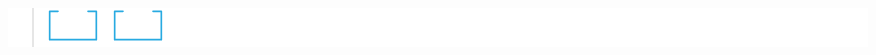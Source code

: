 > <?xml version="1.0" encoding="UTF-8" standalone="no"?><!DOCTYPE svg PUBLIC "-//W3C//DTD SVG 1.1//EN" "http://www.w3.org/Graphics/SVG/1.1/DTD/svg11.dtd"><svg xmlns="http://www.w3.org/2000/svg" xmlns:xlink="http://www.w3.org/1999/xlink" xmlns:serif="http://www.serif.com/" width="50" height="100%" viewBox="0 0 6250 4167" version="1.1" xml:space="preserve" style="fill-rule:evenodd;clip-rule:evenodd;stroke-linecap:round;stroke-linejoin:round;stroke-miterlimit:1.5;"><path d="M1250,416.667l-1041.67,-0l0,3541.67l5833.33,0l-0,-3541.67l-1041.67,-0" style="fill:none;stroke:#28aae1;stroke-width:208.33px;"/><path d="M2048.83,3124.78l1458.33,0l0,416.667l694.01,-0l0,-2291.23l-850.26,-0l-1302.08,1458.33l0,416.232Zm774.306,-416.232l684.027,-770.833l0,770.833l-684.027,-0Z" style="fill:#fff;fill-rule:nonzero;"/><path d="M2533.39,758.281l291.616,0c189.172,0 283.28,-75.754 283.28,-226.601l0,-96.696c0,-150.844 -94.108,-226.599 -283.28,-226.599l-291.616,0l0,549.896Zm166.563,-99.896l-0,-350.104l91.706,0c100.042,0 150.065,40.01 150.065,120.034l-0,110.034c-0,80.024 -50.023,120.036 -150.065,120.036l-91.706,0Z" style="fill:#fff;fill-rule:nonzero;"/><path d="M3208.39,645.042c0,75.778 47.471,113.239 141.578,113.239l233.407,0c94.108,0 141.578,-37.461 141.578,-113.239l-0,-110.918c-0,-75.778 -47.47,-113.239 -141.578,-113.239l-208.422,0l-0,-65.894c-0,-30.862 19.177,-46.71 58.366,-46.71l249.993,0l0,-99.896l-308.359,0c-110.764,0 -166.563,44.121 -166.563,133.26l0,303.397Zm166.563,-10.008l-0,-114.253l154.254,0c19.177,0 29.183,7.505 29.183,23.351l0,90.902c0,15.846 -10.006,23.351 -29.183,23.351l-125.071,0c-19.177,0 -29.183,-7.505 -29.183,-23.351Z" style="fill:#fff;fill-rule:nonzero;"/></svg><?xml version="1.0" encoding="UTF-8" standalone="no"?><!DOCTYPE svg PUBLIC "-//W3C//DTD SVG 1.1//EN" "http://www.w3.org/Graphics/SVG/1.1/DTD/svg11.dtd"><svg xmlns="http://www.w3.org/2000/svg" xmlns:xlink="http://www.w3.org/1999/xlink" xmlns:serif="http://www.serif.com/" width="15" height="100%" viewBox="0 0 2084 4167" version="1.1" xml:space="preserve" style="fill-rule:evenodd;clip-rule:evenodd;stroke-linejoin:round;stroke-miterlimit:2;"><path d="M299.642,2382.65l520.833,-0l0,507.812l442.383,0l0,-507.812l520.833,-0l0,-312.175l-520.833,0l0,-507.812l-442.383,-0l0,507.812l-520.833,0l-0,312.175Z" style="fill:#fff;fill-rule:nonzero;"/></svg><?xml version="1.0" encoding="UTF-8" standalone="no"?><!DOCTYPE svg PUBLIC "-//W3C//DTD SVG 1.1//EN" "http://www.w3.org/Graphics/SVG/1.1/DTD/svg11.dtd"><svg xmlns="http://www.w3.org/2000/svg" xmlns:xlink="http://www.w3.org/1999/xlink" xmlns:serif="http://www.serif.com/" width="50" height="100%" viewBox="0 0 6250 4167" version="1.1" xml:space="preserve" style="fill-rule:evenodd;clip-rule:evenodd;stroke-linecap:round;stroke-linejoin:round;stroke-miterlimit:1.5;"><path d="M1250,416.667l-1041.67,-0l0,3541.67l5833.33,0l-0,-3541.67l-1041.67,-0" style="fill:none;stroke:#28aae1;stroke-width:208.33px;"/><path d="M2343.97,1666.45l625,0l-0,1875l694.01,-0l0,-2291.23l-1319.01,-0l0,416.232Z" style="fill:#fff;fill-rule:nonzero;"/><g><path d="M1966.72,758.281l408.317,0c94.108,0 141.579,-37.461 141.579,-113.239l-0,-110.918c-0,-75.778 -47.471,-113.239 -141.579,-113.239l-212.574,0c-19.176,0 -29.181,-7.507 -29.181,-23.355l0,-65.894c0,-15.848 10.005,-23.355 29.181,-23.355l312.512,0l-0,-99.896l-366.677,0c-94.108,0 -141.578,37.461 -141.578,113.241l-0,85.914c-0,75.78 47.47,113.241 141.578,113.241l212.576,0c19.176,0 29.179,7.505 29.179,23.351l0,90.902c0,15.846 -10.003,23.351 -29.179,23.351l-354.154,0l-0,99.896Z" style="fill:#fff;fill-rule:nonzero;"/><path d="M2558.39,308.281l225,0l0,450l166.563,0l-0,-450l225,0l-0,-99.896l-616.563,0l0,99.896Z" style="fill:#fff;fill-rule:nonzero;"/><path d="M3095.83,758.281l163.334,0l50,-116.666l256.666,-0l50,116.666l163.334,0l-237.5,-549.896l-208.334,0l-237.5,549.896Zm256.667,-216.562l85,-195.834l85,195.834l-170,-0Z" style="fill:#fff;fill-rule:nonzero;"/><path d="M3700.05,308.281l225,0l0,450l166.563,0l-0,-450l225,0l-0,-99.896l-616.563,0l0,99.896Z" style="fill:#fff;fill-rule:nonzero;"/></g></svg><?xml version="1.0" encoding="UTF-8" standalone="no"?><!DOCTYPE svg PUBLIC "-//W3C//DTD SVG 1.1//EN" "http://www.w3.org/Graphics/SVG/1.1/DTD/svg11.dtd"><svg xmlns="http://www.w3.org/2000/svg" xmlns:xlink="http://www.w3.org/1999/xlink" xmlns:serif="http://www.serif.com/" width="15" height="100%" viewBox="0 0 2084 4167" version="1.1" xml:space="preserve" style="fill-rule:evenodd;clip-rule:evenodd;stroke-linejoin:round;stroke-miterlimit:2;"><path d="M299.642,2382.65l520.833,-0l0,507.812l442.383,0l0,-507.812l520.833,-0l0,-312.175l-520.833,0l0,-507.812l-442.383,-0l0,507.812l-520.833,0l-0,312.175Z" style="fill:#fff;fill-rule:nonzero;"/></svg><?xml version="1.0" encoding="UTF-8"